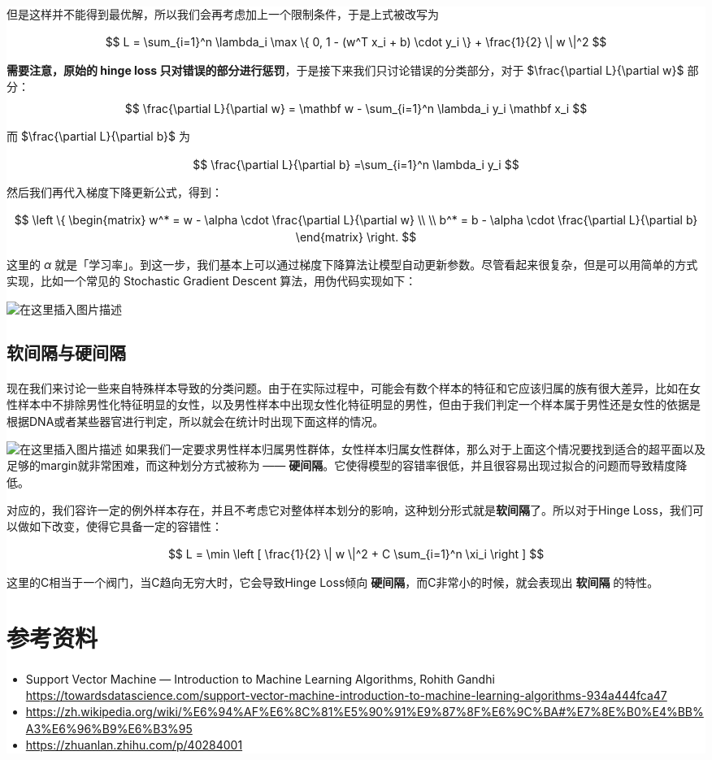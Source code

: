 但是这样并不能得到最优解，所以我们会再考虑加上一个限制条件，于是上式被改写为

$$
L =  \sum_{i=1}^n \lambda_i \max \{ 0, 1 - (w^T x_i + b) \cdot y_i \} + \frac{1}{2} \| w \|^2 
$$

**需要注意，原始的 hinge loss 只对错误的部分进行惩罚**，于是接下来我们只讨论错误的分类部分，对于 $\frac{\partial L}{\partial w}$ 部分：
$$
\frac{\partial L}{\partial w} = \mathbf w - \sum_{i=1}^n \lambda_i  y_i \mathbf x_i
$$

而 $\frac{\partial L}{\partial b}$ 为

$$
\frac{\partial L}{\partial b} =\sum_{i=1}^n \lambda_i y_i
$$

然后我们再代入梯度下降更新公式，得到：

$$
\left \{ \begin{matrix}
w^* = w - \alpha \cdot \frac{\partial L}{\partial w}  \\
\\
b^* = b - \alpha \cdot \frac{\partial L}{\partial b}
\end{matrix} \right.
$$

这里的 $\alpha$ 就是「学习率」。到这一步，我们基本上可以通过梯度下降算法让模型自动更新参数。尽管看起来很复杂，但是可以用简单的方式实现，比如一个常见的 Stochastic Gradient Descent 算法，用伪代码实现如下：

![在这里插入图片描述](https://img-blog.csdnimg.cn/db0f08c6ce5044fc85fc867a2b337360.png?x-oss-process=image/watermark,type_d3F5LXplbmhlaQ,shadow_50,text_Q1NETiBAQWtpIFVud3ppaQ==,size_9,color_FFFFFF,t_70,g_se,x_16#pic_center)


## 软间隔与硬间隔
现在我们来讨论一些来自特殊样本导致的分类问题。由于在实际过程中，可能会有数个样本的特征和它应该归属的族有很大差异，比如在女性样本中不排除男性化特征明显的女性，以及男性样本中出现女性化特征明显的男性，但由于我们判定一个样本属于男性还是女性的依据是根据DNA或者某些器官进行判定，所以就会在统计时出现下面这样的情况。

![在这里插入图片描述](https://img-blog.csdnimg.cn/572ec3bd49ca4d5d90f0481085191b0f.png?x-oss-process=image/watermark,type_d3F5LXplbmhlaQ,shadow_50,text_Q1NETiBAQWtpIFVud3ppaQ==,size_20,color_FFFFFF,t_70,g_se,x_16#pic_center)
如果我们一定要求男性样本归属男性群体，女性样本归属女性群体，那么对于上面这个情况要找到适合的超平面以及足够的margin就非常困难，而这种划分方式被称为 —— **硬间隔**。它使得模型的容错率很低，并且很容易出现过拟合的问题而导致精度降低。

对应的，我们容许一定的例外样本存在，并且不考虑它对整体样本划分的影响，这种划分形式就是**软间隔**了。所以对于Hinge Loss，我们可以做如下改变，使得它具备一定的容错性：

$$
L = \min \left [ \frac{1}{2} \| w \|^2  + C \sum_{i=1}^n \xi_i \right ]
$$

这里的C相当于一个阀门，当C趋向无穷大时，它会导致Hinge Loss倾向 **硬间隔**，而C非常小的时候，就会表现出 **软间隔** 的特性。


# 参考资料
* Support Vector Machine — Introduction to Machine Learning Algorithms, Rohith Gandhi https://towardsdatascience.com/support-vector-machine-introduction-to-machine-learning-algorithms-934a444fca47
* https://zh.wikipedia.org/wiki/%E6%94%AF%E6%8C%81%E5%90%91%E9%87%8F%E6%9C%BA#%E7%8E%B0%E4%BB%A3%E6%96%B9%E6%B3%95
* https://zhuanlan.zhihu.com/p/40284001 
